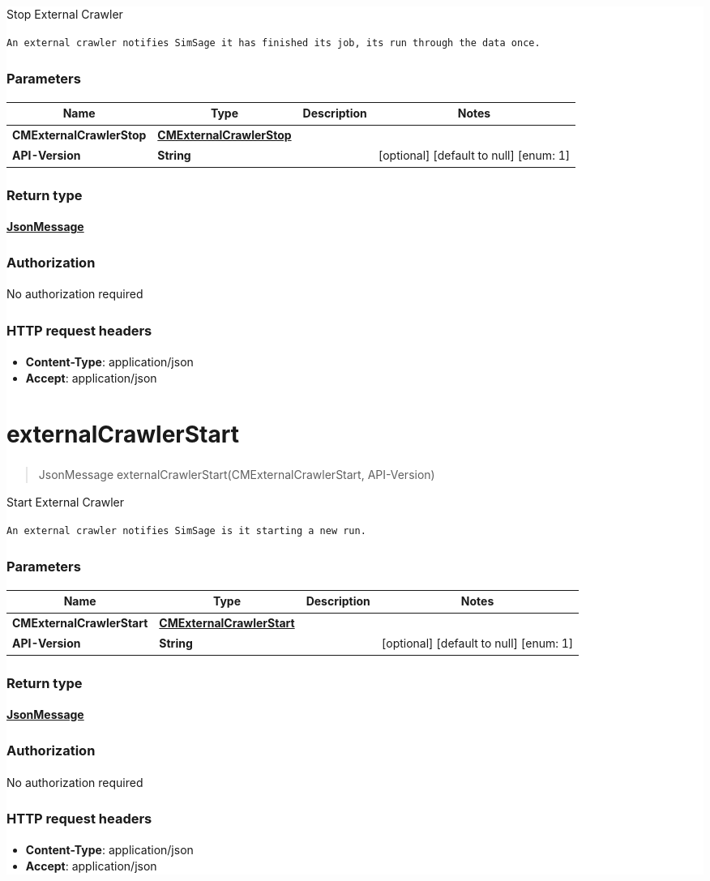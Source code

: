 Stop External Crawler

    An external crawler notifies SimSage it has finished its job, its run through the data once.

### Parameters

|Name | Type | Description  | Notes |
|------------- | ------------- | ------------- | -------------|
| **CMExternalCrawlerStop** | [**CMExternalCrawlerStop**](../Models/CMExternalCrawlerStop.md)|  | |
| **API-Version** | **String**|  | [optional] [default to null] [enum: 1] |

### Return type

[**JsonMessage**](../Models/JsonMessage.md)

### Authorization

No authorization required

### HTTP request headers

- **Content-Type**: application/json
- **Accept**: application/json

<a name="externalCrawlerStart"></a>
# **externalCrawlerStart**
> JsonMessage externalCrawlerStart(CMExternalCrawlerStart, API-Version)

Start External Crawler

    An external crawler notifies SimSage is it starting a new run.

### Parameters

|Name | Type | Description  | Notes |
|------------- | ------------- | ------------- | -------------|
| **CMExternalCrawlerStart** | [**CMExternalCrawlerStart**](../Models/CMExternalCrawlerStart.md)|  | |
| **API-Version** | **String**|  | [optional] [default to null] [enum: 1] |

### Return type

[**JsonMessage**](../Models/JsonMessage.md)

### Authorization

No authorization required

### HTTP request headers

- **Content-Type**: application/json
- **Accept**: application/json
